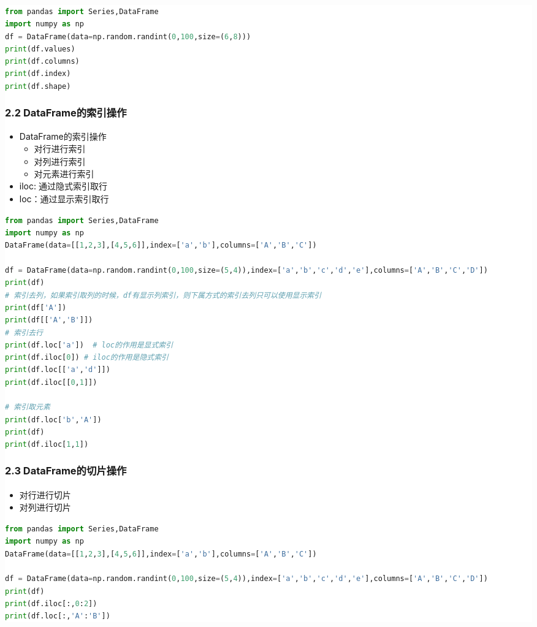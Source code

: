 ```python
from pandas import Series,DataFrame
import numpy as np
df = DataFrame(data=np.random.randint(0,100,size=(6,8)))
print(df.values)
print(df.columns)
print(df.index)
print(df.shape)
```

### 2.2 DataFrame的索引操作
* DataFrame的索引操作
    * 对行进行索引
    * 对列进行索引
    * 对元素进行索引
* iloc: 通过隐式索引取行
* loc：通过显示索引取行
```python
from pandas import Series,DataFrame
import numpy as np
DataFrame(data=[[1,2,3],[4,5,6]],index=['a','b'],columns=['A','B','C'])

df = DataFrame(data=np.random.randint(0,100,size=(5,4)),index=['a','b','c','d','e'],columns=['A','B','C','D'])
print(df)
# 索引去列，如果索引取列的时候，df有显示列索引，则下属方式的索引去列只可以使用显示索引
print(df['A'])
print(df[['A','B']])
# 索引去行
print(df.loc['a'])  # loc的作用是显式索引
print(df.iloc[0]) # iloc的作用是隐式索引 
print(df.loc[['a','d']])
print(df.iloc[[0,1]])

# 索引取元素
print(df.loc['b','A'])
print(df)
print(df.iloc[1,1])
```

### 2.3 DataFrame的切片操作
* 对行进行切片
* 对列进行切片
```python
from pandas import Series,DataFrame
import numpy as np
DataFrame(data=[[1,2,3],[4,5,6]],index=['a','b'],columns=['A','B','C'])

df = DataFrame(data=np.random.randint(0,100,size=(5,4)),index=['a','b','c','d','e'],columns=['A','B','C','D'])
print(df)
print(df.iloc[:,0:2])
print(df.loc[:,'A':'B'])
```
